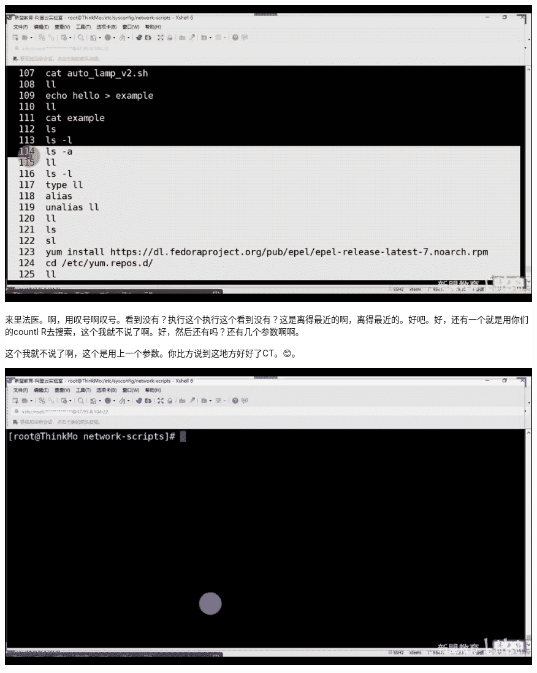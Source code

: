 ![](img/b4a4824b32700ab1c446eef814f5d7d6_116.png)

来里法医。啊，用叹号啊叹号。看到没有？执行这个执行这个看到没有？这是离得最近的啊，离得最近的。好吧。好，还有一个就是用你们的countl R去搜索，这个我就不说了啊。好，然后还有吗？还有几个参数啊啊。

这个我就不说了啊，这个是用上一个参数。你比方说到这地方好好了CT。😊。

![](img/b4a4824b32700ab1c446eef814f5d7d6_118.png)
